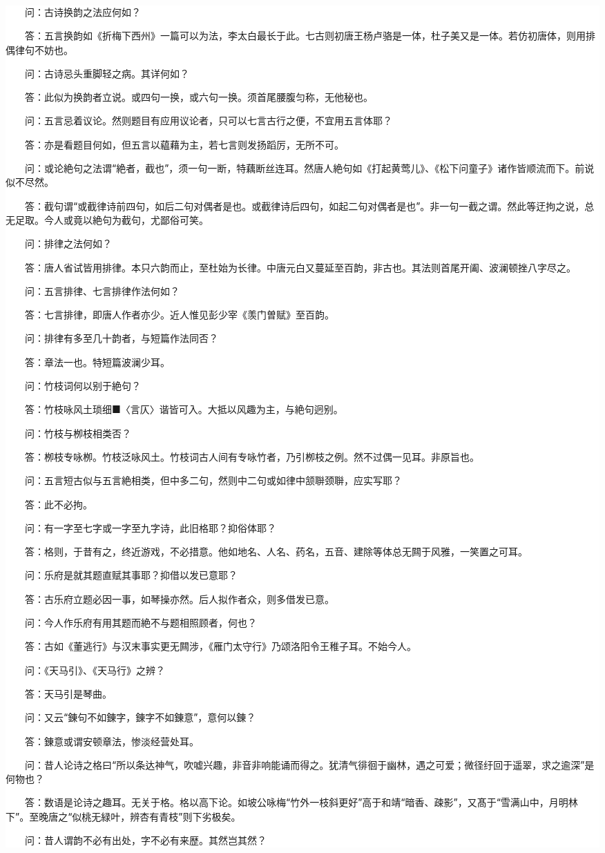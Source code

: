 　　问：古诗换韵之法应何如？

　　答：五言换韵如《折梅下西州》一篇可以为法，李太白最长于此。七古则初唐王杨卢骆是一体，杜子美又是一体。若仿初唐体，则用排偶律句不妨也。

　　问：古诗忌头重脚轻之病。其详何如？

　　答：此似为换韵者立说。或四句一换，或六句一换。须首尾腰腹匀称，无他秘也。

　　问：五言忌着议论。然则题目有应用议论者，只可以七言古行之便，不宜用五言体耶？

　　答：亦是看题目何如，但五言以藴藉为主，若七言则发扬蹈厉，无所不可。

　　问：或论絶句之法谓“絶者，截也”，须一句一断，特藕断丝连耳。然唐人絶句如《打起黄莺儿》、《松下问童子》诸作皆顺流而下。前说似不尽然。

　　答：截句谓“或截律诗前四句，如后二句对偶者是也。或截律诗后四句，如起二句对偶者是也”。非一句一截之谓。然此等迂拘之说，总无足取。今人或竟以絶句为截句，尤鄙俗可笑。

　　问：排律之法何如？

　　答：唐人省试皆用排律。本只六韵而止，至杜始为长律。中唐元白又蔓延至百韵，非古也。其法则首尾开阖、波澜顿挫八字尽之。

　　问：五言排律、七言排律作法何如？

　　答：七言排律，即唐人作者亦少。近人惟见彭少宰《羡门曽赋》至百韵。

　　问：排律有多至几十韵者，与短篇作法同否？

　　答：章法一也。特短篇波澜少耳。

　　问：竹枝词何以别于絶句？

　　答：竹枝咏风土琐细■〈言仄〉谐皆可入。大抵以风趣为主，与絶句迥别。

　　问：竹枝与栁枝相类否？

　　答：栁枝专咏栁。竹枝泛咏风土。竹枝词古人间有专咏竹者，乃引栁枝之例。然不过偶一见耳。非原旨也。

　　问：五言短古似与五言絶相类，但中多二句，然则中二句或如律中颔聨颈聨，应实写耶？

　　答：此不必拘。

　　问：有一字至七字或一字至九字诗，此旧格耶？抑俗体耶？

　　答：格则，于昔有之，终近游戏，不必措意。他如地名、人名、药名，五音、建除等体总无闗于风雅，一笑置之可耳。

　　问：乐府是就其题直赋其事耶？抑借以发已意耶？

　　答：古乐府立题必因一事，如琴操亦然。后人拟作者众，则多借发已意。

　　问：今人作乐府有用其题而絶不与题相照顾者，何也？

　　答：古如《董逃行》与汉末事实更无闗涉，《雁门太守行》乃颂洛阳令王稚子耳。不始今人。

　　问：《天马引》、《天马行》之辨？

　　答：天马引是琴曲。

　　问：又云“錬句不如錬字，錬字不如錬意”，意何以錬？

　　答：錬意或谓安顿章法，惨淡经营处耳。

　　问：昔人论诗之格曰“所以条达神气，吹嘘兴趣，非音非响能诵而得之。犹清气徘徊于幽林，遇之可爱；微径纡回于遥翠，求之逾深”是何物也？

　　答：数语是论诗之趣耳。无关于格。格以高下论。如坡公咏梅“竹外一枝斜更好”高于和靖“暗香、疎影”，又髙于“雪满山中，月明林下”。至晚唐之“似桃无緑叶，辨杏有青枝”则下劣极矣。

　　问：昔人谓韵不必有出处，字不必有来歴。其然岂其然？
